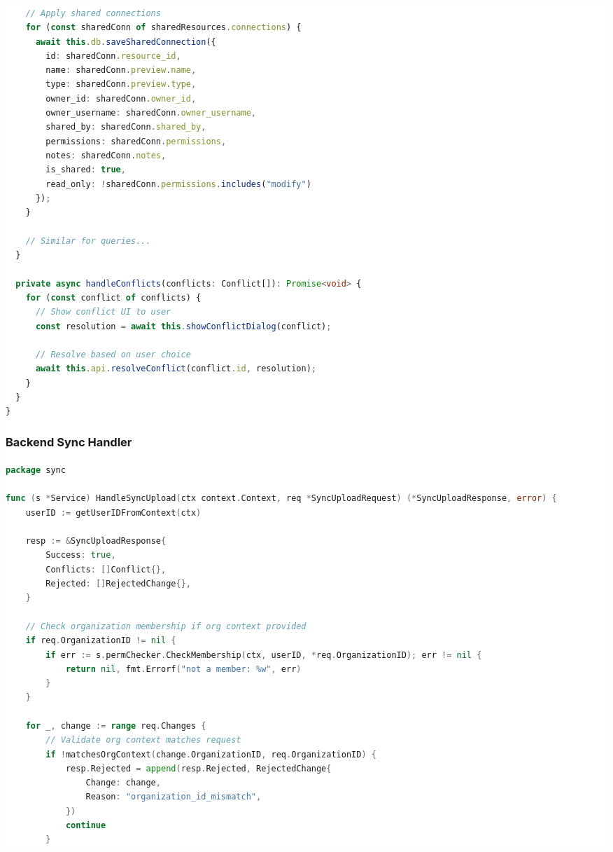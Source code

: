 ```typescript
    // Apply shared connections
    for (const sharedConn of sharedResources.connections) {
      await this.db.saveSharedConnection({
        id: sharedConn.resource_id,
        name: sharedConn.preview.name,
        type: sharedConn.preview.type,
        owner_id: sharedConn.owner_id,
        owner_username: sharedConn.owner_username,
        shared_by: sharedConn.shared_by,
        permissions: sharedConn.permissions,
        notes: sharedConn.notes,
        is_shared: true,
        read_only: !sharedConn.permissions.includes("modify")
      });
    }

    // Similar for queries...
  }

  private async handleConflicts(conflicts: Conflict[]): Promise<void> {
    for (const conflict of conflicts) {
      // Show conflict UI to user
      const resolution = await this.showConflictDialog(conflict);

      // Resolve based on user choice
      await this.api.resolveConflict(conflict.id, resolution);
    }
  }
}
```

### Backend Sync Handler

```go
package sync

func (s *Service) HandleSyncUpload(ctx context.Context, req *SyncUploadRequest) (*SyncUploadResponse, error) {
    userID := getUserIDFromContext(ctx)

    resp := &SyncUploadResponse{
        Success: true,
        Conflicts: []Conflict{},
        Rejected: []RejectedChange{},
    }

    // Check organization membership if org context provided
    if req.OrganizationID != nil {
        if err := s.permChecker.CheckMembership(ctx, userID, *req.OrganizationID); err != nil {
            return nil, fmt.Errorf("not a member: %w", err)
        }
    }

    for _, change := range req.Changes {
        // Validate org context matches request
        if !matchesOrgContext(change.OrganizationID, req.OrganizationID) {
            resp.Rejected = append(resp.Rejected, RejectedChange{
                Change: change,
                Reason: "organization_id_mismatch",
            })
            continue
        }

```
